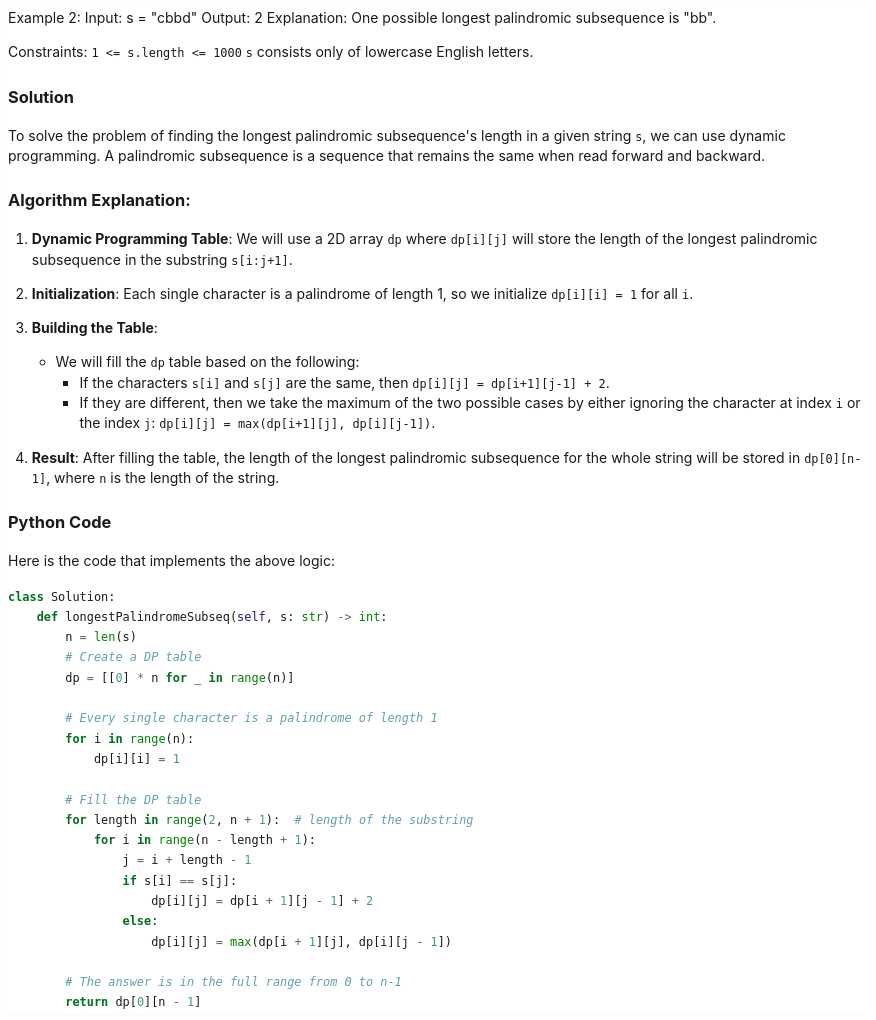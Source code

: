 
Example 2:
Input: s = "cbbd"
Output: 2
Explanation: One possible longest palindromic subsequence is "bb".


Constraints:
`1 <= s.length <= 1000`
`s` consists only of lowercase English letters.

### Solution 
 To solve the problem of finding the longest palindromic subsequence's length in a given string `s`, we can use dynamic programming. A palindromic subsequence is a sequence that remains the same when read forward and backward.

### Algorithm Explanation:

1. **Dynamic Programming Table**: We will use a 2D array `dp` where `dp[i][j]` will store the length of the longest palindromic subsequence in the substring `s[i:j+1]`.

2. **Initialization**: Each single character is a palindrome of length 1, so we initialize `dp[i][i] = 1` for all `i`.

3. **Building the Table**:
   - We will fill the `dp` table based on the following:
     - If the characters `s[i]` and `s[j]` are the same, then `dp[i][j] = dp[i+1][j-1] + 2`.
     - If they are different, then we take the maximum of the two possible cases by either ignoring the character at index `i` or the index `j`: `dp[i][j] = max(dp[i+1][j], dp[i][j-1])`.

4. **Result**: After filling the table, the length of the longest palindromic subsequence for the whole string will be stored in `dp[0][n-1]`, where `n` is the length of the string.

### Python Code

Here is the code that implements the above logic:



```python
class Solution:
    def longestPalindromeSubseq(self, s: str) -> int:
        n = len(s)
        # Create a DP table
        dp = [[0] * n for _ in range(n)]
        
        # Every single character is a palindrome of length 1
        for i in range(n):
            dp[i][i] = 1
            
        # Fill the DP table
        for length in range(2, n + 1):  # length of the substring
            for i in range(n - length + 1):
                j = i + length - 1
                if s[i] == s[j]:
                    dp[i][j] = dp[i + 1][j - 1] + 2
                else:
                    dp[i][j] = max(dp[i + 1][j], dp[i][j - 1])

        # The answer is in the full range from 0 to n-1
        return dp[0][n - 1]

```
